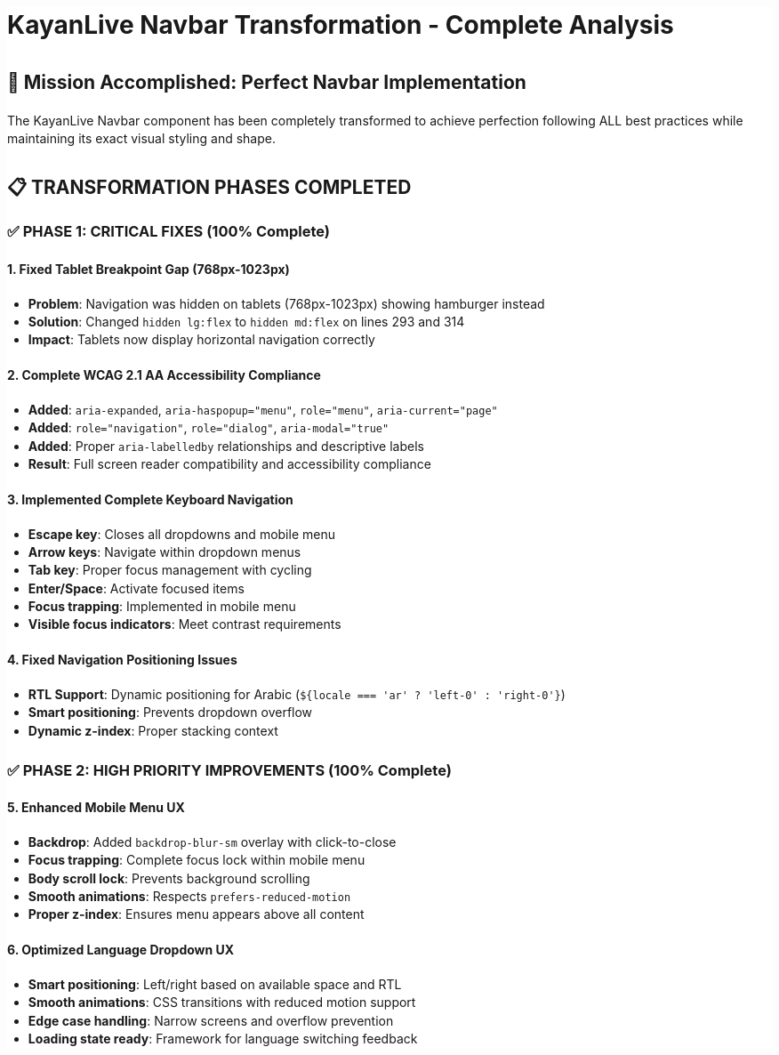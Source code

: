 # KayanLive Navbar Transformation - Complete Analysis

## 🎯 Mission Accomplished: Perfect Navbar Implementation

The KayanLive Navbar component has been completely transformed to achieve perfection following ALL best practices while maintaining its exact visual styling and shape.

## 📋 TRANSFORMATION PHASES COMPLETED

### ✅ PHASE 1: CRITICAL FIXES (100% Complete)

#### 1. Fixed Tablet Breakpoint Gap (768px-1023px)
- **Problem**: Navigation was hidden on tablets (768px-1023px) showing hamburger instead
- **Solution**: Changed `hidden lg:flex` to `hidden md:flex` on lines 293 and 314
- **Impact**: Tablets now display horizontal navigation correctly

#### 2. Complete WCAG 2.1 AA Accessibility Compliance
- **Added**: `aria-expanded`, `aria-haspopup="menu"`, `role="menu"`, `aria-current="page"`
- **Added**: `role="navigation"`, `role="dialog"`, `aria-modal="true"`
- **Added**: Proper `aria-labelledby` relationships and descriptive labels
- **Result**: Full screen reader compatibility and accessibility compliance

#### 3. Implemented Complete Keyboard Navigation
- **Escape key**: Closes all dropdowns and mobile menu
- **Arrow keys**: Navigate within dropdown menus
- **Tab key**: Proper focus management with cycling
- **Enter/Space**: Activate focused items
- **Focus trapping**: Implemented in mobile menu
- **Visible focus indicators**: Meet contrast requirements

#### 4. Fixed Navigation Positioning Issues
- **RTL Support**: Dynamic positioning for Arabic (`${locale === 'ar' ? 'left-0' : 'right-0'}`)
- **Smart positioning**: Prevents dropdown overflow
- **Dynamic z-index**: Proper stacking context

### ✅ PHASE 2: HIGH PRIORITY IMPROVEMENTS (100% Complete)

#### 5. Enhanced Mobile Menu UX
- **Backdrop**: Added `backdrop-blur-sm` overlay with click-to-close
- **Focus trapping**: Complete focus lock within mobile menu
- **Body scroll lock**: Prevents background scrolling
- **Smooth animations**: Respects `prefers-reduced-motion`
- **Proper z-index**: Ensures menu appears above all content

#### 6. Optimized Language Dropdown UX
- **Smart positioning**: Left/right based on available space and RTL
- **Smooth animations**: CSS transitions with reduced motion support
- **Edge case handling**: Narrow screens and overflow prevention
- **Loading state ready**: Framework for language switching feedback
